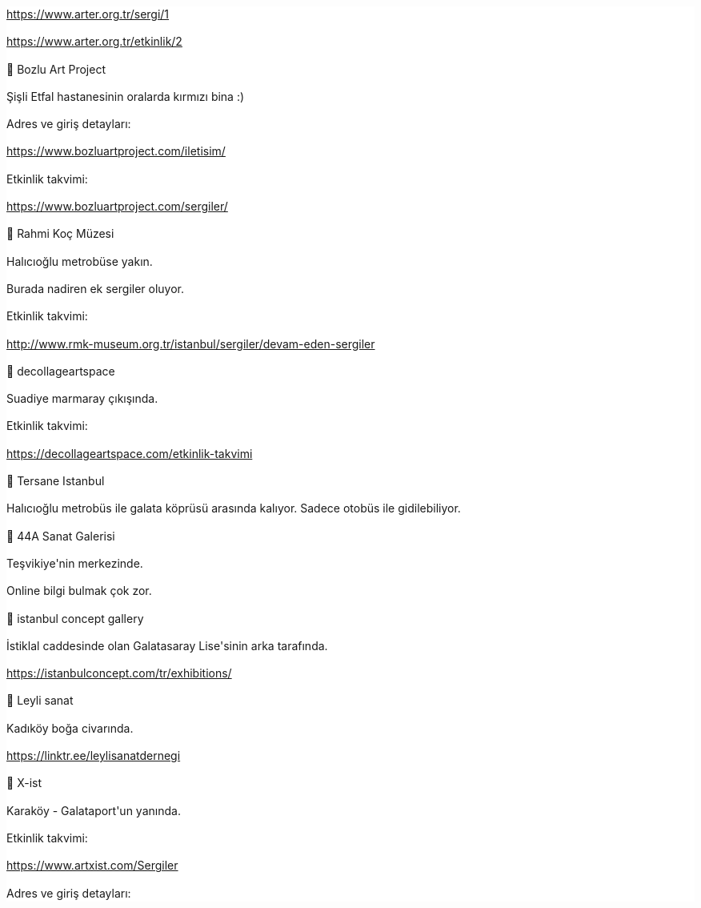 <https://www.arter.org.tr/sergi/1>

<https://www.arter.org.tr/etkinlik/2>

🎨 Bozlu Art Project

Şişli Etfal hastanesinin oralarda kırmızı bina :)

Adres ve giriş detayları:

<https://www.bozluartproject.com/iletisim/>

Etkinlik takvimi:

<https://www.bozluartproject.com/sergiler/>

🎨 Rahmi Koç Müzesi

Halıcıoğlu metrobüse yakın.

Burada nadiren ek sergiler oluyor.

Etkinlik takvimi:

<http://www.rmk-museum.org.tr/istanbul/sergiler/devam-eden-sergiler>

🎨  decollageartspace

Suadiye marmaray çıkışında.

Etkinlik takvimi:

<https://decollageartspace.com/etkinlik-takvimi>

🎨 Tersane Istanbul

Halıcıoğlu metrobüs ile galata köprüsü arasında kalıyor. Sadece otobüs ile gidilebiliyor.

🎨 44A Sanat Galerisi

Teşvikiye'nin merkezinde.

Online bilgi bulmak çok zor.

🎨 istanbul concept gallery

İstiklal caddesinde olan Galatasaray Lise'sinin arka tarafında.

<https://istanbulconcept.com/tr/exhibitions/>

🎨 Leyli sanat

Kadıköy boğa civarında.

<https://linktr.ee/leylisanatdernegi>

🎨 X-ist

Karaköy - Galataport'un yanında.

Etkinlik takvimi:

<https://www.artxist.com/Sergiler>

Adres ve giriş detayları:
